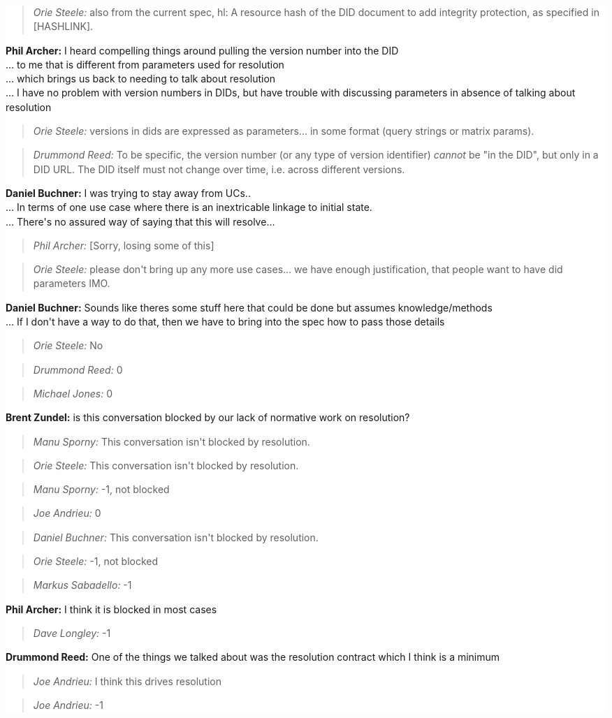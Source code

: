 > *Orie Steele:* also from the current spec, hl: A resource hash of the DID document to add integrity protection, as specified in [HASHLINK].

**Phil Archer:** I heard compelling things around pulling the version number into the DID  
… to me that is different from parameters used for resolution  
… which brings us back to needing to talk about resolution  
… I have no problem with version numbers in DIDs, but have trouble with discussing parameters in absence of talking about resolution  

> *Orie Steele:* versions in dids are expressed as parameters... in some format (query strings or matrix params).

> *Drummond Reed:* To be specific, the version number (or any type of version identifier) *cannot* be "in the DID", but only in a DID URL. The DID itself must not change over time, i.e. across different versions.

**Daniel Buchner:** I was trying to stay away from UCs..  
… In terms of one use case where there is an inextricable linkage to initial state.  
… There's no assured way of saying that this will resolve...  

> *Phil Archer:* [Sorry, losing some of this]

> *Orie Steele:* please don't bring up any more use cases... we have enough justification, that people want to have did parameters IMO.

**Daniel Buchner:** Sounds like theres some stuff here that could be done but assumes knowledge/methods  
… If I don't have a way to do that, then we have to bring into the spec how to pass those details  

> *Orie Steele:* No

> *Drummond Reed:* 0

> *Michael Jones:* 0

**Brent Zundel:** is this conversation blocked by our lack of normative work on resolution?  

> *Manu Sporny:* This conversation isn't blocked by resolution.

> *Orie Steele:* This conversation isn't blocked by resolution.

> *Manu Sporny:* -1, not blocked

> *Joe Andrieu:* 0

> *Daniel Buchner:* This conversation isn't blocked by resolution.

> *Orie Steele:* -1, not blocked

> *Markus Sabadello:* -1

**Phil Archer:** I think it is blocked in most cases  

> *Dave Longley:* -1

**Drummond Reed:** One of the things we talked about was the resolution contract which I think is a minimum  

> *Joe Andrieu:* I think this drives resolution

> *Joe Andrieu:* -1
